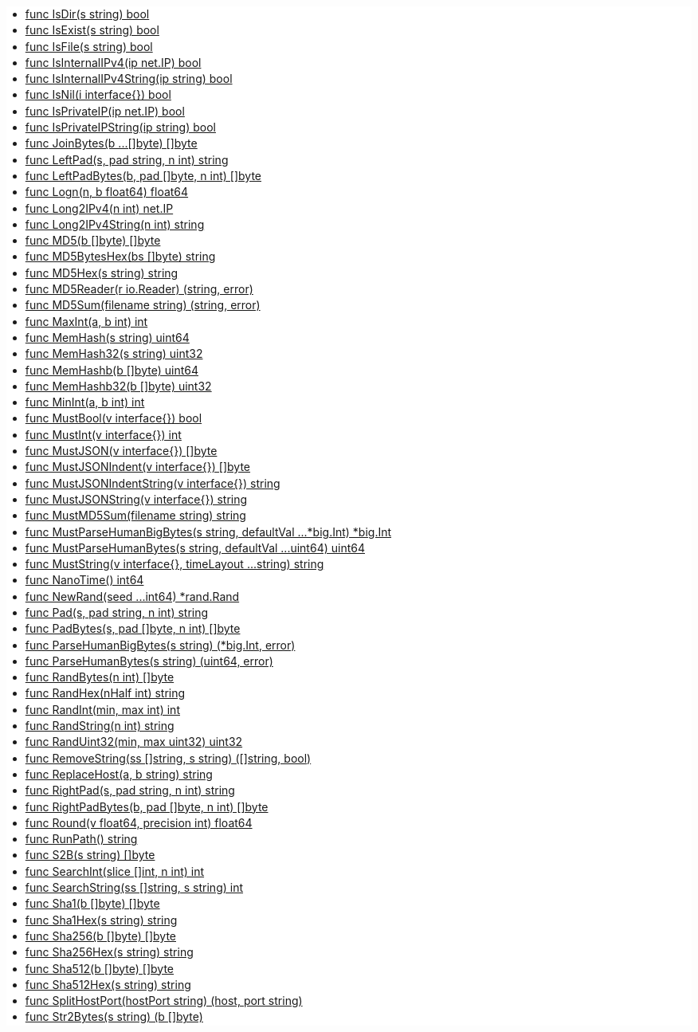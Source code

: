 - [func IsDir(s string) bool](<#func-isdir>)
- [func IsExist(s string) bool](<#func-isexist>)
- [func IsFile(s string) bool](<#func-isfile>)
- [func IsInternalIPv4(ip net.IP) bool](<#func-isinternalipv4>)
- [func IsInternalIPv4String(ip string) bool](<#func-isinternalipv4string>)
- [func IsNil(i interface{}) bool](<#func-isnil>)
- [func IsPrivateIP(ip net.IP) bool](<#func-isprivateip>)
- [func IsPrivateIPString(ip string) bool](<#func-isprivateipstring>)
- [func JoinBytes(b ...[]byte) []byte](<#func-joinbytes>)
- [func LeftPad(s, pad string, n int) string](<#func-leftpad>)
- [func LeftPadBytes(b, pad []byte, n int) []byte](<#func-leftpadbytes>)
- [func Logn(n, b float64) float64](<#func-logn>)
- [func Long2IPv4(n int) net.IP](<#func-long2ipv4>)
- [func Long2IPv4String(n int) string](<#func-long2ipv4string>)
- [func MD5(b []byte) []byte](<#func-md5>)
- [func MD5BytesHex(bs []byte) string](<#func-md5byteshex>)
- [func MD5Hex(s string) string](<#func-md5hex>)
- [func MD5Reader(r io.Reader) (string, error)](<#func-md5reader>)
- [func MD5Sum(filename string) (string, error)](<#func-md5sum>)
- [func MaxInt(a, b int) int](<#func-maxint>)
- [func MemHash(s string) uint64](<#func-memhash>)
- [func MemHash32(s string) uint32](<#func-memhash32>)
- [func MemHashb(b []byte) uint64](<#func-memhashb>)
- [func MemHashb32(b []byte) uint32](<#func-memhashb32>)
- [func MinInt(a, b int) int](<#func-minint>)
- [func MustBool(v interface{}) bool](<#func-mustbool>)
- [func MustInt(v interface{}) int](<#func-mustint>)
- [func MustJSON(v interface{}) []byte](<#func-mustjson>)
- [func MustJSONIndent(v interface{}) []byte](<#func-mustjsonindent>)
- [func MustJSONIndentString(v interface{}) string](<#func-mustjsonindentstring>)
- [func MustJSONString(v interface{}) string](<#func-mustjsonstring>)
- [func MustMD5Sum(filename string) string](<#func-mustmd5sum>)
- [func MustParseHumanBigBytes(s string, defaultVal ...*big.Int) *big.Int](<#func-mustparsehumanbigbytes>)
- [func MustParseHumanBytes(s string, defaultVal ...uint64) uint64](<#func-mustparsehumanbytes>)
- [func MustString(v interface{}, timeLayout ...string) string](<#func-muststring>)
- [func NanoTime() int64](<#func-nanotime>)
- [func NewRand(seed ...int64) *rand.Rand](<#func-newrand>)
- [func Pad(s, pad string, n int) string](<#func-pad>)
- [func PadBytes(s, pad []byte, n int) []byte](<#func-padbytes>)
- [func ParseHumanBigBytes(s string) (*big.Int, error)](<#func-parsehumanbigbytes>)
- [func ParseHumanBytes(s string) (uint64, error)](<#func-parsehumanbytes>)
- [func RandBytes(n int) []byte](<#func-randbytes>)
- [func RandHex(nHalf int) string](<#func-randhex>)
- [func RandInt(min, max int) int](<#func-randint>)
- [func RandString(n int) string](<#func-randstring>)
- [func RandUint32(min, max uint32) uint32](<#func-randuint32>)
- [func RemoveString(ss []string, s string) ([]string, bool)](<#func-removestring>)
- [func ReplaceHost(a, b string) string](<#func-replacehost>)
- [func RightPad(s, pad string, n int) string](<#func-rightpad>)
- [func RightPadBytes(b, pad []byte, n int) []byte](<#func-rightpadbytes>)
- [func Round(v float64, precision int) float64](<#func-round>)
- [func RunPath() string](<#func-runpath>)
- [func S2B(s string) []byte](<#func-s2b>)
- [func SearchInt(slice []int, n int) int](<#func-searchint>)
- [func SearchString(ss []string, s string) int](<#func-searchstring>)
- [func Sha1(b []byte) []byte](<#func-sha1>)
- [func Sha1Hex(s string) string](<#func-sha1hex>)
- [func Sha256(b []byte) []byte](<#func-sha256>)
- [func Sha256Hex(s string) string](<#func-sha256hex>)
- [func Sha512(b []byte) []byte](<#func-sha512>)
- [func Sha512Hex(s string) string](<#func-sha512hex>)
- [func SplitHostPort(hostPort string) (host, port string)](<#func-splithostport>)
- [func Str2Bytes(s string) (b []byte)](<#func-str2bytes>)
